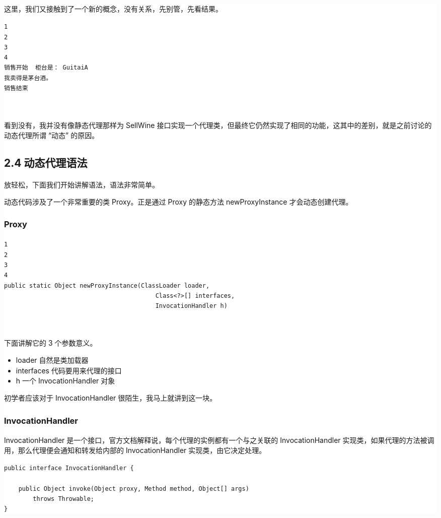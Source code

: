 ```

```

这里，我们又接触到了一个新的概念，没有关系，先别管，先看结果。

```
1
2
3
4
销售开始  柜台是： GuitaiA
我卖得是茅台酒。
销售结束



```

看到没有，我并没有像静态代理那样为 SellWine 接口实现一个代理类，但最终它仍然实现了相同的功能，这其中的差别，就是之前讨论的动态代理所谓 “动态” 的原因。

2.4 动态代理语法
------

放轻松，下面我们开始讲解语法，语法非常简单。

动态代码涉及了一个非常重要的类 Proxy。正是通过 Proxy 的静态方法 newProxyInstance 才会动态创建代理。

### Proxy

```
1
2
3
4
public static Object newProxyInstance(ClassLoader loader,
                                          Class<?>[] interfaces,
                                          InvocationHandler h)



```

下面讲解它的 3 个参数意义。

*   loader 自然是类加载器
*   interfaces 代码要用来代理的接口
*   h 一个 InvocationHandler 对象

初学者应该对于 InvocationHandler 很陌生，我马上就讲到这一块。

### InvocationHandler

InvocationHandler 是一个接口，官方文档解释说，每个代理的实例都有一个与之关联的 InvocationHandler 实现类，如果代理的方法被调用，那么代理便会通知和转发给内部的 InvocationHandler 实现类，由它决定处理。

```
public interface InvocationHandler {

    public Object invoke(Object proxy, Method method, Object[] args)
        throws Throwable;
}
```
